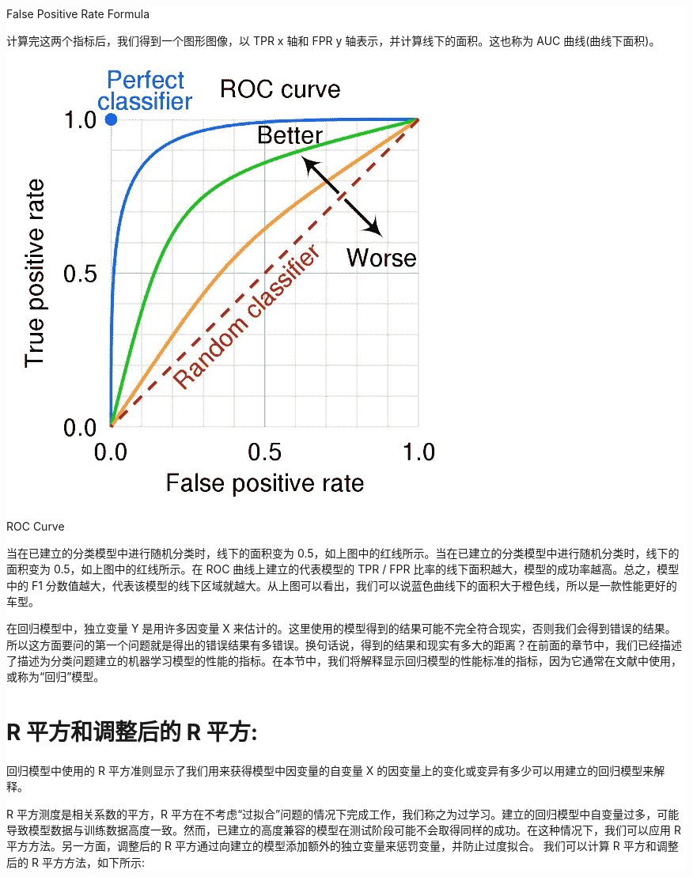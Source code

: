False Positive Rate Formula

计算完这两个指标后，我们得到一个图形图像，以 TPR x 轴和 FPR y 轴表示，并计算线下的面积。这也称为 AUC 曲线(曲线下面积)。

![](img/c12efeeb9720647f689cb8da6bb2f13b.png)

ROC Curve

当在已建立的分类模型中进行随机分类时，线下的面积变为 0.5，如上图中的红线所示。当在已建立的分类模型中进行随机分类时，线下的面积变为 0.5，如上图中的红线所示。在 ROC 曲线上建立的代表模型的 TPR / FPR 比率的线下面积越大，模型的成功率越高。总之，模型中的 F1 分数值越大，代表该模型的线下区域就越大。从上图可以看出，我们可以说蓝色曲线下的面积大于橙色线，所以是一款性能更好的车型。

在回归模型中，独立变量 Y 是用许多因变量 X 来估计的。这里使用的模型得到的结果可能不完全符合现实，否则我们会得到错误的结果。所以这方面要问的第一个问题就是得出的错误结果有多错误。换句话说，得到的结果和现实有多大的距离？在前面的章节中，我们已经描述了描述为分类问题建立的机器学习模型的性能的指标。在本节中，我们将解释显示回归模型的性能标准的指标，因为它通常在文献中使用，或称为“回归”模型。

# R 平方和调整后的 R 平方:

回归模型中使用的 R 平方准则显示了我们用来获得模型中因变量的自变量 X 的因变量上的变化或变异有多少可以用建立的回归模型来解释。

R 平方测度是相关系数的平方，R 平方在不考虑“过拟合”问题的情况下完成工作，我们称之为过学习。建立的回归模型中自变量过多，可能导致模型数据与训练数据高度一致。然而，已建立的高度兼容的模型在测试阶段可能不会取得同样的成功。在这种情况下，我们可以应用 R 平方方法。另一方面，调整后的 R 平方通过向建立的模型添加额外的独立变量来惩罚变量，并防止过度拟合。
我们可以计算 R 平方和调整后的 R 平方方法，如下所示:
